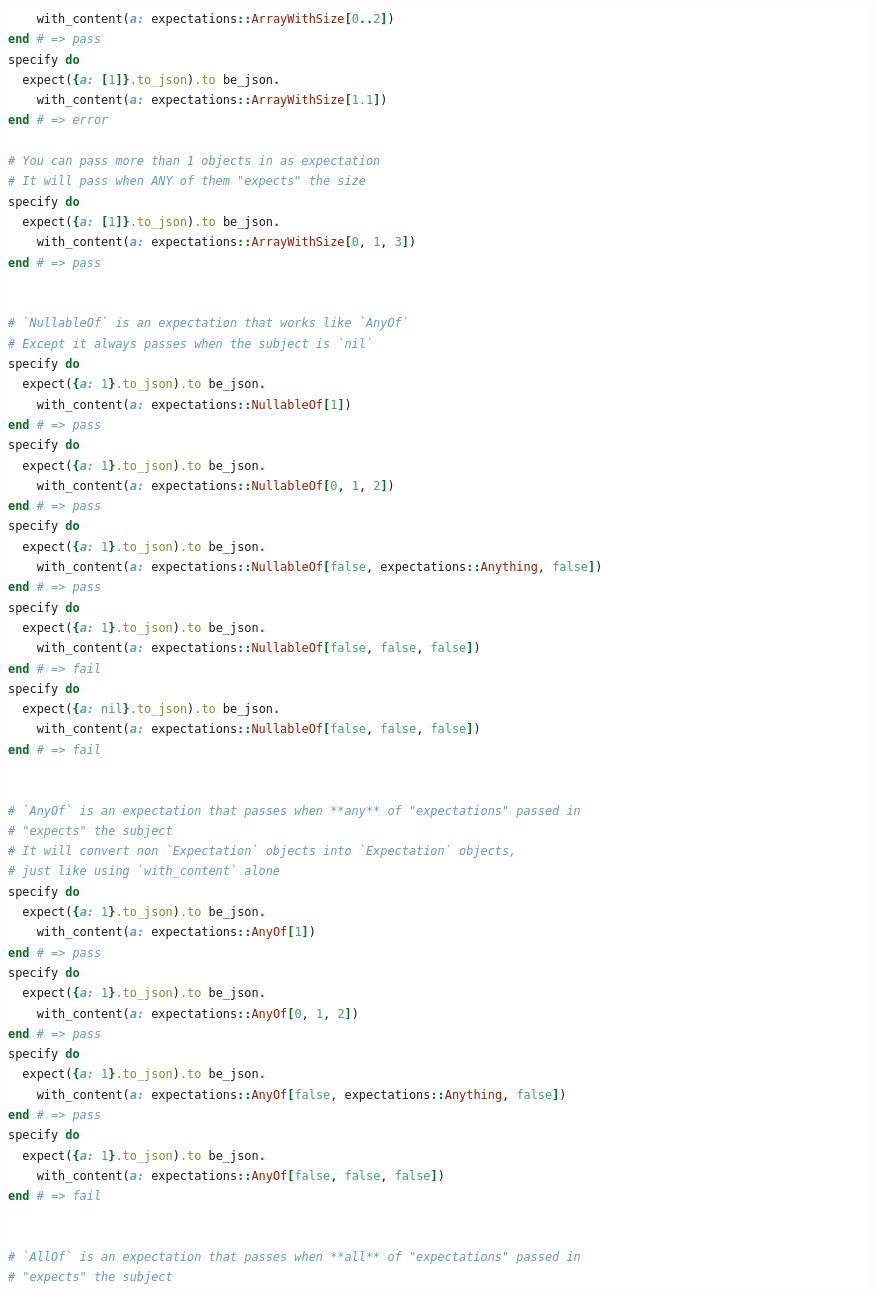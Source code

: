 ```ruby
    with_content(a: expectations::ArrayWithSize[0..2])
end # => pass
specify do
  expect({a: [1]}.to_json).to be_json.
    with_content(a: expectations::ArrayWithSize[1.1])
end # => error

# You can pass more than 1 objects in as expectation
# It will pass when ANY of them "expects" the size
specify do
  expect({a: [1]}.to_json).to be_json.
    with_content(a: expectations::ArrayWithSize[0, 1, 3])
end # => pass


# `NullableOf` is an expectation that works like `AnyOf`
# Except it always passes when the subject is `nil`
specify do
  expect({a: 1}.to_json).to be_json.
    with_content(a: expectations::NullableOf[1])
end # => pass
specify do
  expect({a: 1}.to_json).to be_json.
    with_content(a: expectations::NullableOf[0, 1, 2])
end # => pass
specify do
  expect({a: 1}.to_json).to be_json.
    with_content(a: expectations::NullableOf[false, expectations::Anything, false])
end # => pass
specify do
  expect({a: 1}.to_json).to be_json.
    with_content(a: expectations::NullableOf[false, false, false])
end # => fail
specify do
  expect({a: nil}.to_json).to be_json.
    with_content(a: expectations::NullableOf[false, false, false])
end # => fail


# `AnyOf` is an expectation that passes when **any** of "expectations" passed in
# "expects" the subject
# It will convert non `Expectation` objects into `Expectation` objects,
# just like using `with_content` alone
specify do
  expect({a: 1}.to_json).to be_json.
    with_content(a: expectations::AnyOf[1])
end # => pass
specify do
  expect({a: 1}.to_json).to be_json.
    with_content(a: expectations::AnyOf[0, 1, 2])
end # => pass
specify do
  expect({a: 1}.to_json).to be_json.
    with_content(a: expectations::AnyOf[false, expectations::Anything, false])
end # => pass
specify do
  expect({a: 1}.to_json).to be_json.
    with_content(a: expectations::AnyOf[false, false, false])
end # => fail


# `AllOf` is an expectation that passes when **all** of "expectations" passed in
# "expects" the subject
```